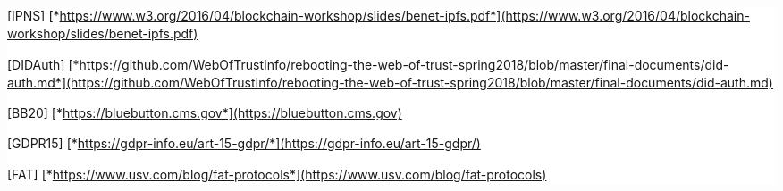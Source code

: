 \[IPNS\]
[*https://www.w3.org/2016/04/blockchain-workshop/slides/benet-ipfs.pdf*](https://www.w3.org/2016/04/blockchain-workshop/slides/benet-ipfs.pdf)

\[DIDAuth\]
[*https://github.com/WebOfTrustInfo/rebooting-the-web-of-trust-spring2018/blob/master/final-documents/did-auth.md*](https://github.com/WebOfTrustInfo/rebooting-the-web-of-trust-spring2018/blob/master/final-documents/did-auth.md)

\[BB20\] [*https://bluebutton.cms.gov*](https://bluebutton.cms.gov)

\[GDPR15\]
[*https://gdpr-info.eu/art-15-gdpr/*](https://gdpr-info.eu/art-15-gdpr/)

\[FAT\]
[*https://www.usv.com/blog/fat-protocols*](https://www.usv.com/blog/fat-protocols)

